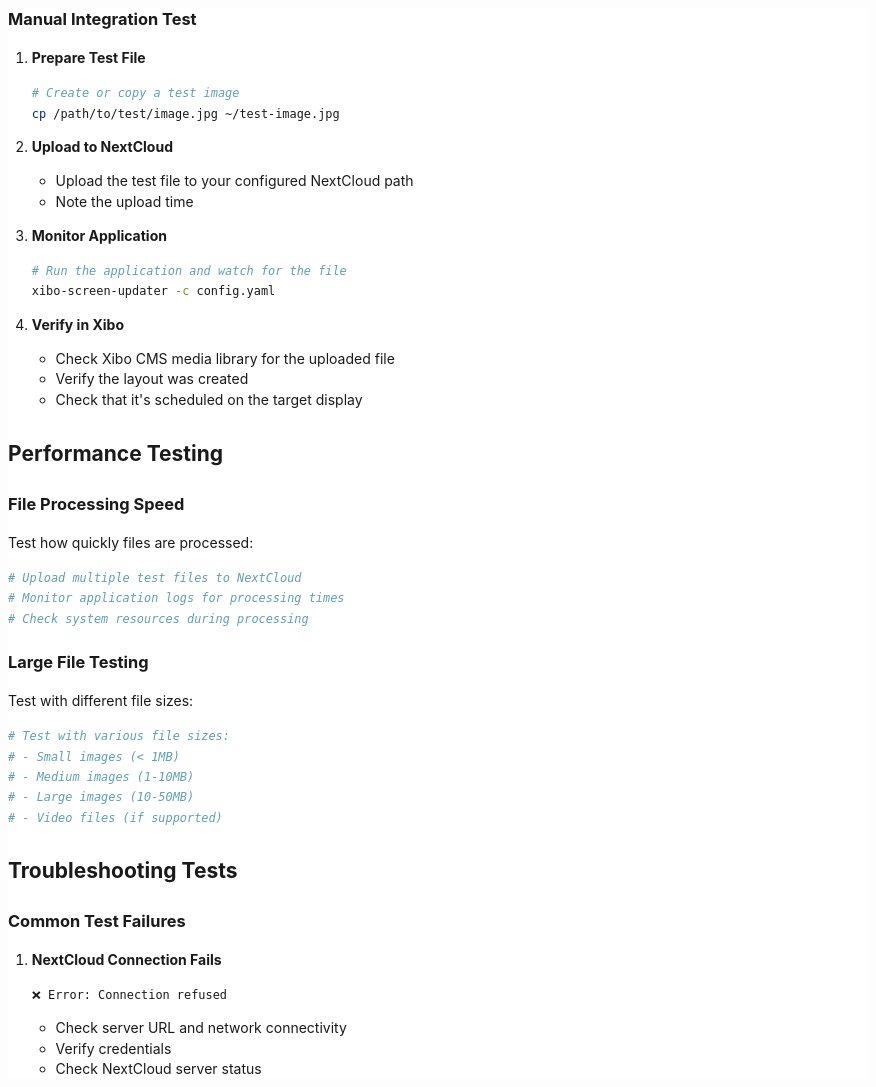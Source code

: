 ### Manual Integration Test

1. **Prepare Test File**
   ```bash
   # Create or copy a test image
   cp /path/to/test/image.jpg ~/test-image.jpg
   ```

2. **Upload to NextCloud**
   - Upload the test file to your configured NextCloud path
   - Note the upload time

3. **Monitor Application**
   ```bash
   # Run the application and watch for the file
   xibo-screen-updater -c config.yaml
   ```

4. **Verify in Xibo**
   - Check Xibo CMS media library for the uploaded file
   - Verify the layout was created
   - Check that it's scheduled on the target display

## Performance Testing

### File Processing Speed

Test how quickly files are processed:

```bash
# Upload multiple test files to NextCloud
# Monitor application logs for processing times
# Check system resources during processing
```

### Large File Testing

Test with different file sizes:

```bash
# Test with various file sizes:
# - Small images (< 1MB)
# - Medium images (1-10MB)  
# - Large images (10-50MB)
# - Video files (if supported)
```

## Troubleshooting Tests

### Common Test Failures

1. **NextCloud Connection Fails**
   ```
   ❌ Error: Connection refused
   ```
   - Check server URL and network connectivity
   - Verify credentials
   - Check NextCloud server status
